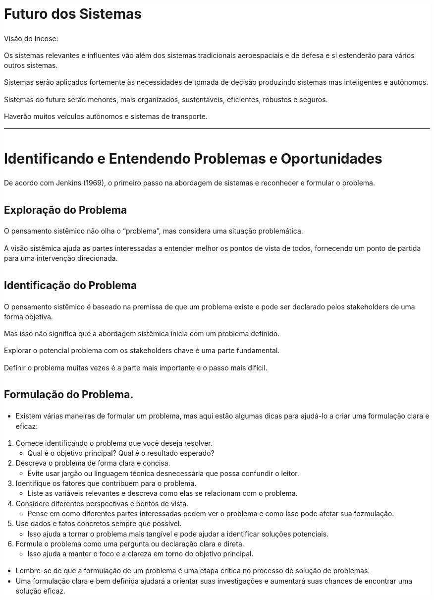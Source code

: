 # Futuro dos Sistemas
Visão do Incose:

Os sistemas relevantes e influentes vão além dos sistemas tradicionais aeroespaciais e de defesa e si estenderão para vários outros sistemas. 

Sistemas serão aplicados fortemente às necessidades de tomada de decisão produzindo sistemas mas inteligentes e autônomos. 

Sistemas do future serão menores, mais organizados, sustentáveis, eficientes, robustos e seguros. 

Haverão muitos veículos autônomos e sistemas de transporte. 

---

# Identificando e Entendendo Problemas e Oportunidades

De acordo com Jenkins (1969), o primeiro passo na abordagem de sistemas e reconhecer e formular o problema. 

## Exploração do Problema

O pensamento sistêmico não olha o “problema”, mas considera uma situação problemática. 

A visão sistêmica ajuda as partes interessadas a entender melhor os pontos de vista de todos, fornecendo um ponto de partida para uma intervenção direcionada.

## Identificação do Problema

O pensamento sistêmico é baseado na premissa de que um problema existe e pode ser declarado pelos stakeholders de uma forma objetiva. 

Mas isso não significa que a abordagem sistêmica inicia com um problema definido. 

Explorar o potencial problema com os stakeholders chave é uma parte fundamental. 

Definir o problema muitas vezes é a parte mais importante e o passo mais difícil. 

## Formulação do Problema.

- Existem várias maneiras de formular um problema, mas aqui estão algumas dicas para ajudá-lo a criar uma formulação clara e eficaz:
1. Comece identificando o problema que você deseja resolver. 
    - Qual é o objetivo principal? Qual é o resultado esperado?
2. Descreva o problema de forma clara e concisa. 
    - Evite usar jargão ou linguagem técnica desnecessária que possa confundir o leitor.
3. Identifique os fatores que contribuem para o problema. 
    - Liste as variáveis relevantes e descreva como elas se relacionam com o problema.
4. Considere diferentes perspectivas e pontos de vista. 
    - Pense em como diferentes partes interessadas podem ver o problema e como isso pode afetar sua fozmulação.
5. Use dados e fatos concretos sempre que possível. 
    - Isso ajuda a tornar o problema mais tangível e pode ajudar a identificar soluções potenciais.
6. Formule o problema como uma pergunta ou declaração clara e direta. 
    - Isso ajuda a manter o foco e a clareza em torno do objetivo principal.
- Lembre-se de que a formulação de um problema é uma etapa crítica no processo de solução de problemas. 
- Uma formulação clara e bem definida ajudará a orientar suas investigações e aumentará suas chances de encontrar uma solução eficaz.
